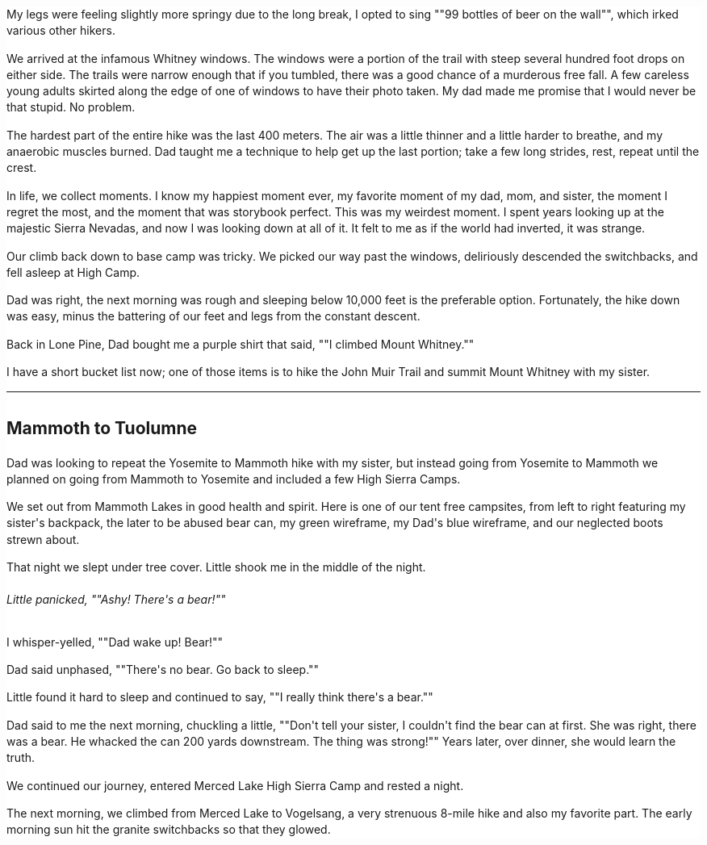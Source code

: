 My legs were feeling slightly more springy due to the long break, I opted to sing ""99 bottles of beer on the wall"", which irked various other hikers.

We arrived at the infamous Whitney windows. The windows were a portion of the trail with steep several hundred foot drops on either side. The trails were narrow enough that if you tumbled, there was a good chance of a murderous free fall. A few careless young adults skirted along the edge of one of windows to have their photo taken. My dad made me promise that I would never be that stupid. No problem.

The hardest part of the entire hike was the last 400 meters. The air was a little thinner and a little harder to breathe, and my anaerobic muscles burned. Dad taught me a technique to help get up the last portion; take a few long strides, rest, repeat until the crest.

In life, we collect moments. I know my happiest moment ever, my favorite moment of my dad, mom, and sister, the moment I regret the most, and the moment that was storybook perfect. This was my weirdest moment. I spent years looking up at the majestic Sierra Nevadas, and now I was looking down at all of it. It felt to me as if the world had inverted, it was strange. 

Our climb back down to base camp was tricky. We picked our way past the windows, deliriously descended the switchbacks, and fell asleep at High Camp.

Dad was right, the next morning was rough and sleeping below 10,000 feet is the preferable option. Fortunately, the hike down was easy, minus the battering of our feet and legs from the constant descent.

Back in Lone Pine, Dad bought me a purple shirt that said, ""I climbed Mount Whitney.""

I have a short bucket list now; one of those items is to hike the John Muir Trail and summit Mount Whitney with my sister.

---

## Mammoth to Tuolumne
Dad was looking to repeat the Yosemite to Mammoth hike with my sister, but instead going from Yosemite to Mammoth we planned on going from Mammoth to Yosemite and included a few High Sierra Camps.

We set out from Mammoth Lakes in good health and spirit. Here is one of our tent free campsites, from left to right featuring my sister's backpack, the later to be abused bear can, my green wireframe, my Dad's blue wireframe, and our neglected boots strewn about.

That night we slept under tree cover. Little shook me in the middle of the night.

###### Little panicked, ""Ashy! There's a bear!""  

I whisper-yelled, ""Dad wake up! Bear!""

Dad said unphased, ""There's no bear. Go back to sleep.""

Little found it hard to sleep and continued to say, ""I really think there's a bear."" 

Dad said to me the next morning, chuckling a little, ""Don't tell your sister, I couldn't find the bear can at first. She was right, there was a bear. He whacked the can 200 yards downstream. The thing was strong!"" Years later, over dinner, she would learn the truth. 

We continued our journey, entered Merced Lake High Sierra Camp and rested a night.

The next morning, we climbed from Merced Lake to Vogelsang, a very strenuous 8-mile hike and also my favorite part. The early morning sun hit the granite switchbacks so that they glowed.
